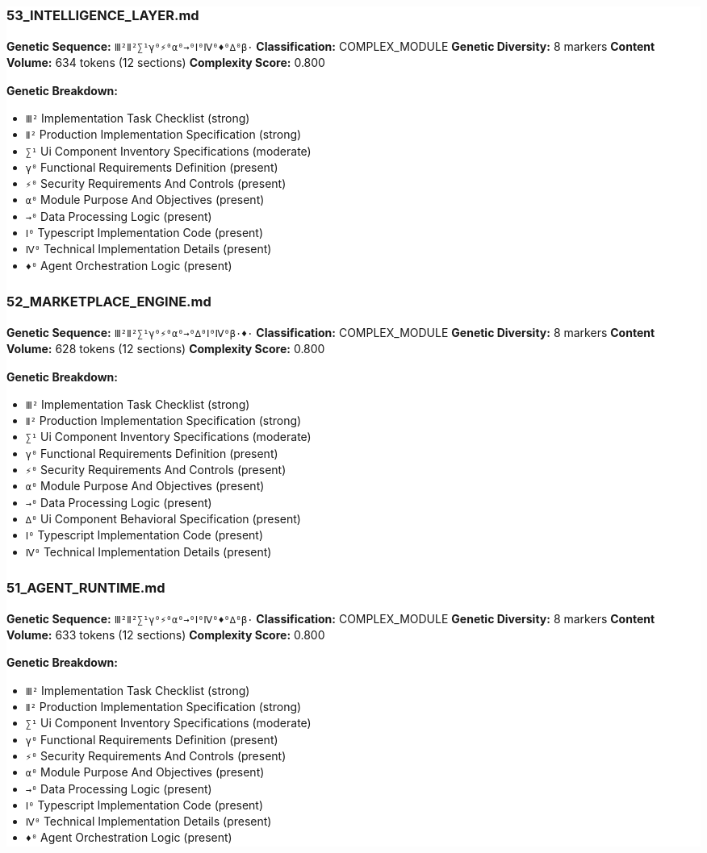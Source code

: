 ### 53_INTELLIGENCE_LAYER.md
**Genetic Sequence:** `Ⅲ²Ⅱ²∑¹γ⁰⚡⁰α⁰→⁰Ⅰ⁰Ⅳ⁰♦⁰∆⁰β·`
**Classification:** COMPLEX_MODULE
**Genetic Diversity:** 8 markers
**Content Volume:** 634 tokens (12 sections)
**Complexity Score:** 0.800

**Genetic Breakdown:**
  - `Ⅲ²` Implementation Task Checklist (strong)
  - `Ⅱ²` Production Implementation Specification (strong)
  - `∑¹` Ui Component Inventory Specifications (moderate)
  - `γ⁰` Functional Requirements Definition (present)
  - `⚡⁰` Security Requirements And Controls (present)
  - `α⁰` Module Purpose And Objectives (present)
  - `→⁰` Data Processing Logic (present)
  - `Ⅰ⁰` Typescript Implementation Code (present)
  - `Ⅳ⁰` Technical Implementation Details (present)
  - `♦⁰` Agent Orchestration Logic (present)

### 52_MARKETPLACE_ENGINE.md
**Genetic Sequence:** `Ⅲ²Ⅱ²∑¹γ⁰⚡⁰α⁰→⁰∆⁰Ⅰ⁰Ⅳ⁰β·♦·`
**Classification:** COMPLEX_MODULE
**Genetic Diversity:** 8 markers
**Content Volume:** 628 tokens (12 sections)
**Complexity Score:** 0.800

**Genetic Breakdown:**
  - `Ⅲ²` Implementation Task Checklist (strong)
  - `Ⅱ²` Production Implementation Specification (strong)
  - `∑¹` Ui Component Inventory Specifications (moderate)
  - `γ⁰` Functional Requirements Definition (present)
  - `⚡⁰` Security Requirements And Controls (present)
  - `α⁰` Module Purpose And Objectives (present)
  - `→⁰` Data Processing Logic (present)
  - `∆⁰` Ui Component Behavioral Specification (present)
  - `Ⅰ⁰` Typescript Implementation Code (present)
  - `Ⅳ⁰` Technical Implementation Details (present)

### 51_AGENT_RUNTIME.md
**Genetic Sequence:** `Ⅲ²Ⅱ²∑¹γ⁰⚡⁰α⁰→⁰Ⅰ⁰Ⅳ⁰♦⁰∆⁰β·`
**Classification:** COMPLEX_MODULE
**Genetic Diversity:** 8 markers
**Content Volume:** 633 tokens (12 sections)
**Complexity Score:** 0.800

**Genetic Breakdown:**
  - `Ⅲ²` Implementation Task Checklist (strong)
  - `Ⅱ²` Production Implementation Specification (strong)
  - `∑¹` Ui Component Inventory Specifications (moderate)
  - `γ⁰` Functional Requirements Definition (present)
  - `⚡⁰` Security Requirements And Controls (present)
  - `α⁰` Module Purpose And Objectives (present)
  - `→⁰` Data Processing Logic (present)
  - `Ⅰ⁰` Typescript Implementation Code (present)
  - `Ⅳ⁰` Technical Implementation Details (present)
  - `♦⁰` Agent Orchestration Logic (present)
